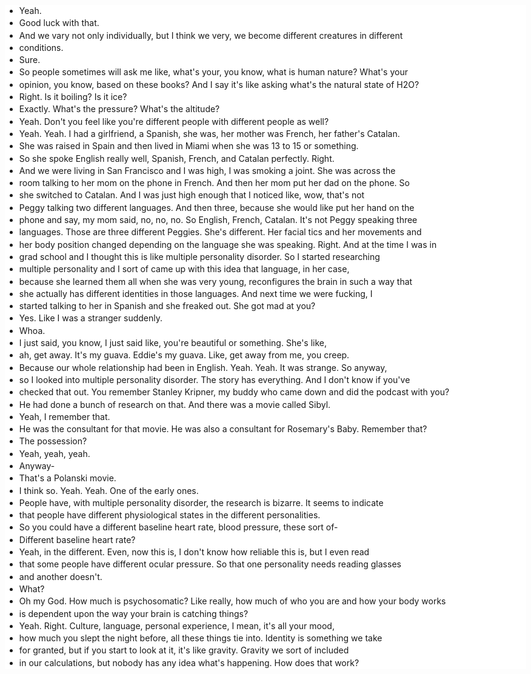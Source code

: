 *  Yeah.
*  Good luck with that.
*  And we vary not only individually, but I think we very, we become different creatures in different
*  conditions.
*  Sure.
*  So people sometimes will ask me like, what's your, you know, what is human nature? What's your
*  opinion, you know, based on these books? And I say it's like asking what's the natural state of H2O?
*  Right. Is it boiling? Is it ice?
*  Exactly. What's the pressure? What's the altitude?
*  Yeah. Don't you feel like you're different people with different people as well?
*  Yeah. Yeah. I had a girlfriend, a Spanish, she was, her mother was French, her father's Catalan.
*  She was raised in Spain and then lived in Miami when she was 13 to 15 or something.
*  So she spoke English really well, Spanish, French, and Catalan perfectly. Right.
*  And we were living in San Francisco and I was high, I was smoking a joint. She was across the
*  room talking to her mom on the phone in French. And then her mom put her dad on the phone. So
*  she switched to Catalan. And I was just high enough that I noticed like, wow, that's not
*  Peggy talking two different languages. And then three, because she would like put her hand on the
*  phone and say, my mom said, no, no, no. So English, French, Catalan. It's not Peggy speaking three
*  languages. Those are three different Peggies. She's different. Her facial tics and her movements and
*  her body position changed depending on the language she was speaking. Right. And at the time I was in
*  grad school and I thought this is like multiple personality disorder. So I started researching
*  multiple personality and I sort of came up with this idea that language, in her case,
*  because she learned them all when she was very young, reconfigures the brain in such a way that
*  she actually has different identities in those languages. And next time we were fucking, I
*  started talking to her in Spanish and she freaked out. She got mad at you?
*  Yes. Like I was a stranger suddenly.
*  Whoa.
*  I just said, you know, I just said like, you're beautiful or something. She's like,
*  ah, get away. It's my guava. Eddie's my guava. Like, get away from me, you creep.
*  Because our whole relationship had been in English. Yeah. Yeah. It was strange. So anyway,
*  so I looked into multiple personality disorder. The story has everything. And I don't know if you've
*  checked that out. You remember Stanley Kripner, my buddy who came down and did the podcast with you?
*  He had done a bunch of research on that. And there was a movie called Sibyl.
*  Yeah, I remember that.
*  He was the consultant for that movie. He was also a consultant for Rosemary's Baby. Remember that?
*  The possession?
*  Yeah, yeah, yeah.
*  Anyway-
*  That's a Polanski movie.
*  I think so. Yeah. Yeah. One of the early ones.
*  People have, with multiple personality disorder, the research is bizarre. It seems to indicate
*  that people have different physiological states in the different personalities.
*  So you could have a different baseline heart rate, blood pressure, these sort of-
*  Different baseline heart rate?
*  Yeah, in the different. Even, now this is, I don't know how reliable this is, but I even read
*  that some people have different ocular pressure. So that one personality needs reading glasses
*  and another doesn't.
*  What?
*  Oh my God. How much is psychosomatic? Like really, how much of who you are and how your body works
*  is dependent upon the way your brain is catching things?
*  Yeah. Right. Culture, language, personal experience, I mean, it's all your mood,
*  how much you slept the night before, all these things tie into. Identity is something we take
*  for granted, but if you start to look at it, it's like gravity. Gravity we sort of included
*  in our calculations, but nobody has any idea what's happening. How does that work?